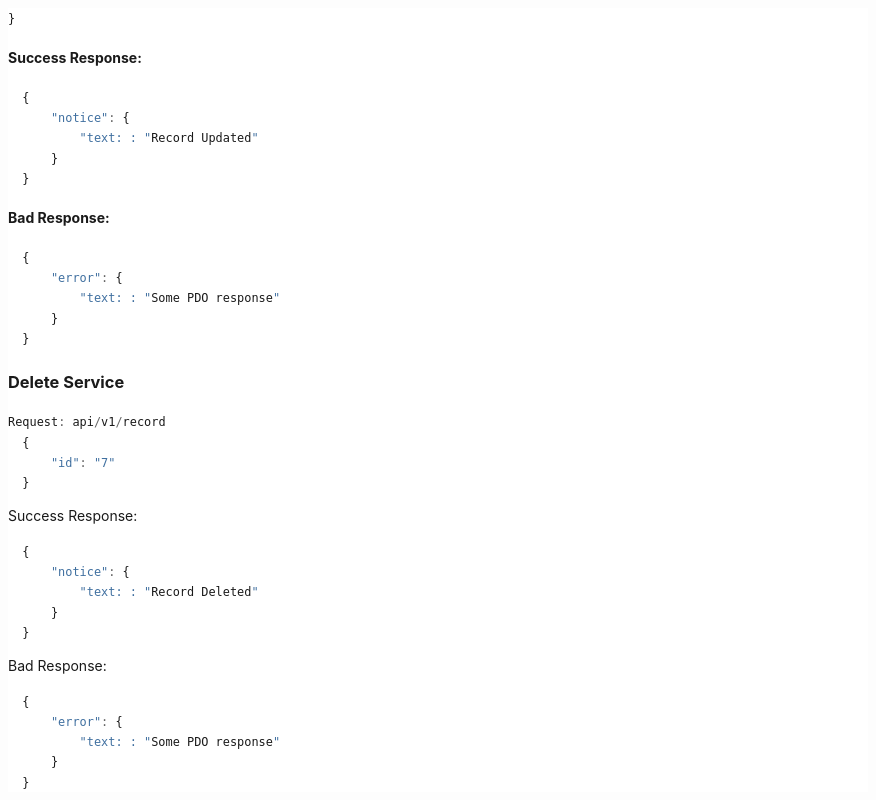   ```JavaScript
  }
  ```

  #### Success Response:
  ```JavaScript
    {
        "notice": {
            "text: : "Record Updated"
        }         
    }
  ```

  #### Bad Response:
  ```JavaScript
    {
        "error": {
            "text: : "Some PDO response"
        }         
    }
  ```

### Delete Service
  ```JavaScript
  Request: api/v1/record
    {
        "id": "7"
    }
  ```
  Success Response:
  ```JavaScript          
    {
        "notice": {
            "text: : "Record Deleted"
        }         
    }
  ```
  Bad Response:
  ```JavaScript
    {
        "error": {
            "text: : "Some PDO response"
        }         
    }   
  ```